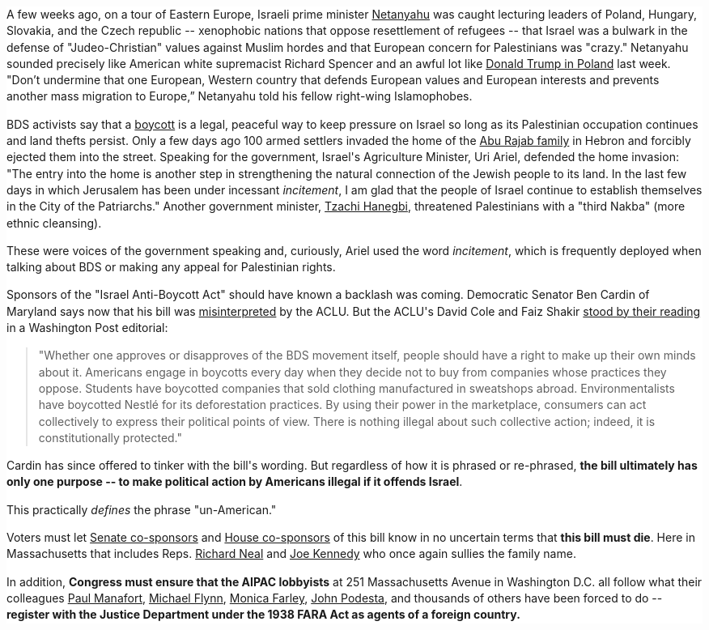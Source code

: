 A few weeks ago, on a tour of Eastern Europe, Israeli prime minister [Netanyahu](https://theintercept.com/2017/07/19/netanyahu-tells-european-leaders-concern-palestinian-rights-crazy/) was caught lecturing leaders of Poland, Hungary, Slovakia, and the Czech republic -- xenophobic nations that oppose resettlement of refugees -- that Israel was a bulwark in the defense of "Judeo-Christian" values against Muslim hordes and that European concern for Palestinians was "crazy." Netanyahu sounded precisely like American white supremacist Richard Spencer and an awful lot like [Donald Trump in Poland](https://www.nytimes.com/2017/07/06/world/europe/donald-trump-poland-speech.html) last week. "Don’t undermine that one European, Western country that defends European values and European interests and prevents another mass migration to Europe,” Netanyahu told his fellow right-wing Islamophobes.

BDS activists say that a [boycott](https://www.csmonitor.com/World/2014/0130/10-brands-you-ll-have-to-give-up-if-you-re-boycotting-Israel/Pampers) is a legal, peaceful way to keep pressure on Israel so long as its Palestinian occupation continues and land thefts persist. Only a few days ago 100 armed settlers invaded the home of the [Abu Rajab family](http://www.aljazeera.com/news/2017/07/israeli-settlers-occupy-palestinian-home-hebron-170728080215824.html) in Hebron and forcibly ejected them into the street. Speaking for the government, Israel's Agriculture Minister, Uri Ariel, defended the home invasion: "The entry into the home is another step in strengthening the natural connection of the Jewish people to its land. In the last few days in which Jerusalem has been under incessant *incitement*, I am glad that the people of Israel continue to establish themselves in the City of the Patriarchs." Another government minister, [Tzachi Hanegbi](https://972mag.com/senior-israeli-govt-minister-warns-palestinians-of-third-nakba/128872/), threatened Palestinians with a "third Nakba" (more ethnic cleansing). 

These were voices of the government speaking and, curiously, Ariel used the word *incitement*, which is frequently deployed when talking about BDS or making any appeal for Palestinian rights.

Sponsors of the "Israel Anti-Boycott Act" should have known a backlash was coming. Democratic Senator Ben Cardin of Maryland says now that his bill was [misinterpreted](https://theintercept.com/2017/07/25/cardin-amend-israel-boycott-bill-bds/) by the ACLU. But the ACLU's David Cole and Faiz Shakir [stood by their reading](https://www.washingtonpost.com/opinions/this-piece-of-pro-israel-legislation-is-a-serious-threat-to-free-speech/2017/07/24/0752d408-7093-11e7-8f39-eeb7d3a2d304_story.html?utm_term=.0ed2c544553d) in a Washington Post editorial:

> "Whether one approves or disapproves of the BDS movement itself, people should have a right to make up their own minds about it. Americans engage in boycotts every day when they decide not to buy from companies whose practices they oppose. Students have boycotted companies that sold clothing manufactured in sweatshops abroad. Environmentalists have boycotted Nestlé for its deforestation practices. By using their power in the marketplace, consumers can act collectively to express their political points of view. There is nothing illegal about such collective action; indeed, it is constitutionally protected."

Cardin has since offered to tinker with the bill's wording. But regardless of how it is phrased or re-phrased, **the bill ultimately has only one purpose -- to make political action by Americans illegal if it offends Israel**. 

This practically *defines* the phrase "un-American."

Voters must let [Senate co-sponsors](https://www.congress.gov/bill/115th-congress/senate-bill/720/cosponsors) and [House co-sponsors](https://www.congress.gov/bill/115th-congress/house-bill/1697/cosponsors) of this bill know in no uncertain terms that **this bill must die**. Here in Massachusetts that includes Reps. [Richard Neal](https://www.congress.gov/member/richard-neal/N000015) and [Joe Kennedy](https://www.congress.gov/member/joseph-kennedy/K000379) who once again sullies the family name.

In addition, **Congress must ensure that the AIPAC lobbyists** at 251 Massachusetts Avenue in Washington D.C. all follow what their colleagues [Paul Manafort](https://www.washingtonpost.com/politics/former-trump-campaign-chairman-paul-manafort-files-as-foreign-agent-for-ukraine-work/2017/06/27/8322b6ac-5b7b-11e7-9fc6-c7ef4bc58d13_story.html), [Michael Flynn](http://www.slate.com/blogs/the_slatest/2017/03/08/flynn_registers_as_foreign_agent_with_justice_dept_for_turkey_work_during.html), [Monica Farley](http://talkingpointsmemo.com/dc/monica-crowley-registers-foreign-agent-lobbying-for-victor-pinchuk), [John Podesta](http://www.politico.com/tipsheets/politico-influence/2016/09/fara-azerbaijan-extends-podesta-dcr-taps-bgr-216372), and thousands of others have been forced to do -- **register with the Justice Department under the 1938 FARA Act as agents of a foreign country.**

